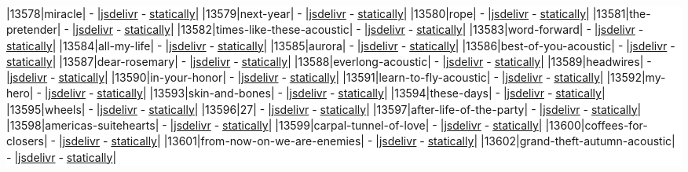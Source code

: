 |13578|miracle| - |[jsdelivr](https://cdn.jsdelivr.net/gh/dbchord/c4-1-3/10001-15000/13501-14000/miracle.png) - [statically](https://cdn.statically.io/gh/dbchord/c4-1-3/i/10001-15000/13501-14000/miracle.png)|
|13579|next-year| - |[jsdelivr](https://cdn.jsdelivr.net/gh/dbchord/c4-1-3/10001-15000/13501-14000/next-year.png) - [statically](https://cdn.statically.io/gh/dbchord/c4-1-3/i/10001-15000/13501-14000/next-year.png)|
|13580|rope| - |[jsdelivr](https://cdn.jsdelivr.net/gh/dbchord/c4-1-3/10001-15000/13501-14000/rope.png) - [statically](https://cdn.statically.io/gh/dbchord/c4-1-3/i/10001-15000/13501-14000/rope.png)|
|13581|the-pretender| - |[jsdelivr](https://cdn.jsdelivr.net/gh/dbchord/c4-1-3/10001-15000/13501-14000/the-pretender.png) - [statically](https://cdn.statically.io/gh/dbchord/c4-1-3/i/10001-15000/13501-14000/the-pretender.png)|
|13582|times-like-these-acoustic| - |[jsdelivr](https://cdn.jsdelivr.net/gh/dbchord/c4-1-3/10001-15000/13501-14000/times-like-these-acoustic.png) - [statically](https://cdn.statically.io/gh/dbchord/c4-1-3/i/10001-15000/13501-14000/times-like-these-acoustic.png)|
|13583|word-forward| - |[jsdelivr](https://cdn.jsdelivr.net/gh/dbchord/c4-1-3/10001-15000/13501-14000/word-forward.png) - [statically](https://cdn.statically.io/gh/dbchord/c4-1-3/i/10001-15000/13501-14000/word-forward.png)|
|13584|all-my-life| - |[jsdelivr](https://cdn.jsdelivr.net/gh/dbchord/c4-1-3/10001-15000/13501-14000/all-my-life.png) - [statically](https://cdn.statically.io/gh/dbchord/c4-1-3/i/10001-15000/13501-14000/all-my-life.png)|
|13585|aurora| - |[jsdelivr](https://cdn.jsdelivr.net/gh/dbchord/c4-1-3/10001-15000/13501-14000/aurora.png) - [statically](https://cdn.statically.io/gh/dbchord/c4-1-3/i/10001-15000/13501-14000/aurora.png)|
|13586|best-of-you-acoustic| - |[jsdelivr](https://cdn.jsdelivr.net/gh/dbchord/c4-1-3/10001-15000/13501-14000/best-of-you-acoustic.png) - [statically](https://cdn.statically.io/gh/dbchord/c4-1-3/i/10001-15000/13501-14000/best-of-you-acoustic.png)|
|13587|dear-rosemary| - |[jsdelivr](https://cdn.jsdelivr.net/gh/dbchord/c4-1-3/10001-15000/13501-14000/dear-rosemary.png) - [statically](https://cdn.statically.io/gh/dbchord/c4-1-3/i/10001-15000/13501-14000/dear-rosemary.png)|
|13588|everlong-acoustic| - |[jsdelivr](https://cdn.jsdelivr.net/gh/dbchord/c4-1-3/10001-15000/13501-14000/everlong-acoustic.png) - [statically](https://cdn.statically.io/gh/dbchord/c4-1-3/i/10001-15000/13501-14000/everlong-acoustic.png)|
|13589|headwires| - |[jsdelivr](https://cdn.jsdelivr.net/gh/dbchord/c4-1-3/10001-15000/13501-14000/headwires.png) - [statically](https://cdn.statically.io/gh/dbchord/c4-1-3/i/10001-15000/13501-14000/headwires.png)|
|13590|in-your-honor| - |[jsdelivr](https://cdn.jsdelivr.net/gh/dbchord/c4-1-3/10001-15000/13501-14000/in-your-honor.png) - [statically](https://cdn.statically.io/gh/dbchord/c4-1-3/i/10001-15000/13501-14000/in-your-honor.png)|
|13591|learn-to-fly-acoustic| - |[jsdelivr](https://cdn.jsdelivr.net/gh/dbchord/c4-1-3/10001-15000/13501-14000/learn-to-fly-acoustic.png) - [statically](https://cdn.statically.io/gh/dbchord/c4-1-3/i/10001-15000/13501-14000/learn-to-fly-acoustic.png)|
|13592|my-hero| - |[jsdelivr](https://cdn.jsdelivr.net/gh/dbchord/c4-1-3/10001-15000/13501-14000/my-hero.png) - [statically](https://cdn.statically.io/gh/dbchord/c4-1-3/i/10001-15000/13501-14000/my-hero.png)|
|13593|skin-and-bones| - |[jsdelivr](https://cdn.jsdelivr.net/gh/dbchord/c4-1-3/10001-15000/13501-14000/skin-and-bones.png) - [statically](https://cdn.statically.io/gh/dbchord/c4-1-3/i/10001-15000/13501-14000/skin-and-bones.png)|
|13594|these-days| - |[jsdelivr](https://cdn.jsdelivr.net/gh/dbchord/c4-1-3/10001-15000/13501-14000/these-days.png) - [statically](https://cdn.statically.io/gh/dbchord/c4-1-3/i/10001-15000/13501-14000/these-days.png)|
|13595|wheels| - |[jsdelivr](https://cdn.jsdelivr.net/gh/dbchord/c4-1-3/10001-15000/13501-14000/wheels.png) - [statically](https://cdn.statically.io/gh/dbchord/c4-1-3/i/10001-15000/13501-14000/wheels.png)|
|13596|27| - |[jsdelivr](https://cdn.jsdelivr.net/gh/dbchord/c4-1-3/10001-15000/13501-14000/27.png) - [statically](https://cdn.statically.io/gh/dbchord/c4-1-3/i/10001-15000/13501-14000/27.png)|
|13597|after-life-of-the-party| - |[jsdelivr](https://cdn.jsdelivr.net/gh/dbchord/c4-1-3/10001-15000/13501-14000/after-life-of-the-party.png) - [statically](https://cdn.statically.io/gh/dbchord/c4-1-3/i/10001-15000/13501-14000/after-life-of-the-party.png)|
|13598|americas-suitehearts| - |[jsdelivr](https://cdn.jsdelivr.net/gh/dbchord/c4-1-3/10001-15000/13501-14000/americas-suitehearts.png) - [statically](https://cdn.statically.io/gh/dbchord/c4-1-3/i/10001-15000/13501-14000/americas-suitehearts.png)|
|13599|carpal-tunnel-of-love| - |[jsdelivr](https://cdn.jsdelivr.net/gh/dbchord/c4-1-3/10001-15000/13501-14000/carpal-tunnel-of-love.png) - [statically](https://cdn.statically.io/gh/dbchord/c4-1-3/i/10001-15000/13501-14000/carpal-tunnel-of-love.png)|
|13600|coffees-for-closers| - |[jsdelivr](https://cdn.jsdelivr.net/gh/dbchord/c4-1-3/10001-15000/13501-14000/coffees-for-closers.png) - [statically](https://cdn.statically.io/gh/dbchord/c4-1-3/i/10001-15000/13501-14000/coffees-for-closers.png)|
|13601|from-now-on-we-are-enemies| - |[jsdelivr](https://cdn.jsdelivr.net/gh/dbchord/c4-1-3/10001-15000/13501-14000/from-now-on-we-are-enemies.png) - [statically](https://cdn.statically.io/gh/dbchord/c4-1-3/i/10001-15000/13501-14000/from-now-on-we-are-enemies.png)|
|13602|grand-theft-autumn-acoustic| - |[jsdelivr](https://cdn.jsdelivr.net/gh/dbchord/c4-1-3/10001-15000/13501-14000/grand-theft-autumn-acoustic.png) - [statically](https://cdn.statically.io/gh/dbchord/c4-1-3/i/10001-15000/13501-14000/grand-theft-autumn-acoustic.png)|